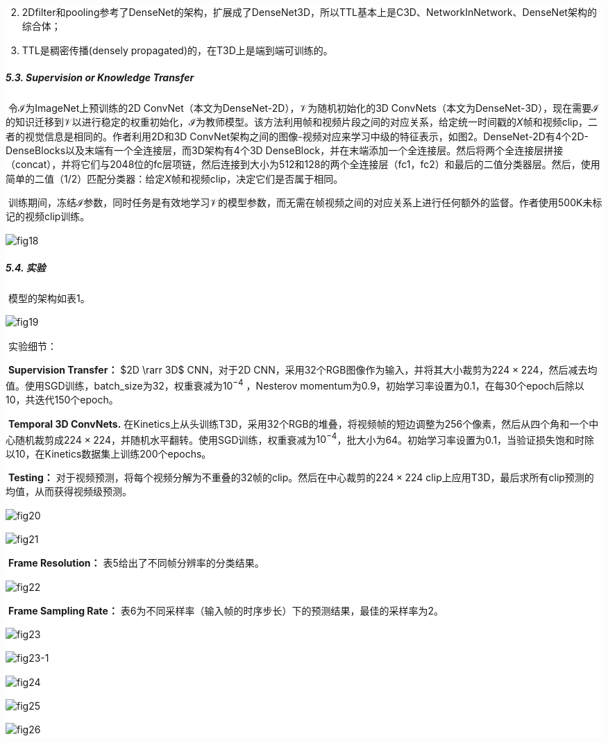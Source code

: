 2. 2Dfilter和pooling参考了DenseNet的架构，扩展成了DenseNet3D，所以TTL基本上是C3D、NetworkInNetwork、DenseNet架构的综合体；

3. TTL是稠密传播(densely propagated)的，在T3D上是端到端可训练的。

##### 5.3. Supervision or Knowledge Transfer

​		令$\mathcal{I}$为ImageNet上预训练的2D ConvNet（本文为DenseNet-2D），$\mathcal{V}$为随机初始化的3D ConvNets（本文为DenseNet-3D），现在需要$\mathcal{I}$的知识迁移到$\mathcal{V}$以进行稳定的权重初始化，$\mathcal{I}$为教师模型。该方法利用帧和视频片段之间的对应关系，给定统一时间戳的$X$帧和视频clip，二者的视觉信息是相同的。作者利用2D和3D ConvNet架构之间的图像-视频对应来学习中级的特征表示，如图2。DenseNet-2D有4个2D-DenseBlocks以及末端有一个全连接层，而3D架构有4个3D DenseBlock，并在末端添加一个全连接层。然后将两个全连接层拼接（concat），并将它们与2048位的fc层项链，然后连接到大小为512和128的两个全连接层（fc1，fc2）和最后的二值分类器层。然后，使用简单的二值（1/2）匹配分类器：给定$X$帧和视频clip，决定它们是否属于相同。

​		训练期间，冻结$\mathcal{I}$参数，同时任务是有效地学习$\mathcal{V}$的模型参数，而无需在帧视频之间的对应关系上进行任何额外的监督。作者使用500K未标记的视频clip训练。

![fig18](images/3DCNN/fig18.png)

##### 5.4. 实验

​		模型的架构如表1。

![fig19](images/3DCNN/fig19.png)

​		实验细节：

​		**Supervision Transfer：** $2D \rarr 3D$ CNN，对于2D CNN，采用32个RGB图像作为输入，并将其大小裁剪为$224 \times 224$，然后减去均值。使用SGD训练，batch_size为32，权重衰减为$10^{-4}$ ，Nesterov momentum为0.9，初始学习率设置为0.1，在每30个epoch后除以10，共迭代150个epoch。

​		**Temporal 3D ConvNets.**  在Kinetics上从头训练T3D，采用32个RGB的堆叠，将视频帧的短边调整为256个像素，然后从四个角和一个中心随机裁剪成$224 \times 224$，并随机水平翻转。使用SGD训练，权重衰减为$10^{-4}$，批大小为64。初始学习率设置为0.1，当验证损失饱和时除以10，在Kinetics数据集上训练200个epochs。

​		**Testing：** 对于视频预测，将每个视频分解为不重叠的32帧的clip。然后在中心裁剪的$224 \times 224$ clip上应用T3D，最后求所有clip预测的均值，从而获得视频级预测。

![fig20](images/3DCNN/fig20.png)

![fig21](images/3DCNN/fig21.png)

​		**Frame Resolution：** 表5给出了不同帧分辨率的分类结果。

![fig22](images/3DCNN/fig22.png)

​		**Frame Sampling Rate：** 表6为不同采样率（输入帧的时序步长）下的预测结果，最佳的采样率为2。

![fig23](images/3DCNN/fig23.png)

![fig23-1](images/3DCNN/fig23-1.png)

![fig24](images/3DCNN/fig24.png)

![fig25](images/3DCNN/fig25.png)

![fig26](images/3DCNN/fig26.png)
